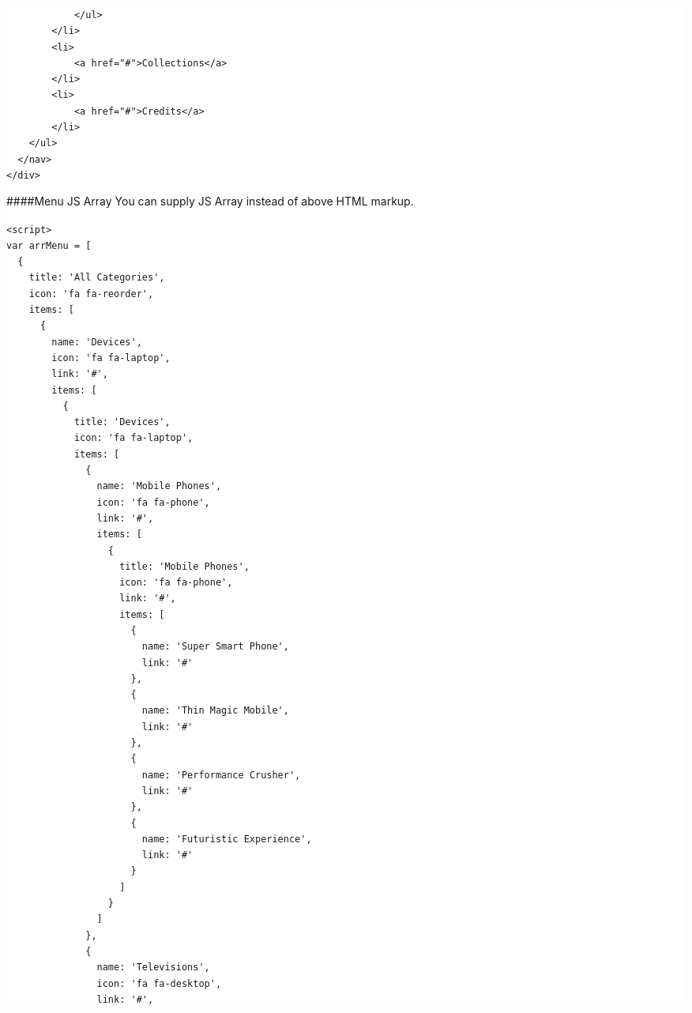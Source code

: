                 </ul>
            </li>
            <li>
                <a href="#">Collections</a>
            </li>
            <li>
                <a href="#">Credits</a>
            </li>
        </ul>
      </nav>
    </div>

####Menu JS Array
You can supply JS Array instead of above HTML markup.

    <script>
    var arrMenu = [
      {
        title: 'All Categories',
        icon: 'fa fa-reorder',
        items: [
          {
            name: 'Devices',
            icon: 'fa fa-laptop',
            link: '#',
            items: [
              {
                title: 'Devices',
                icon: 'fa fa-laptop',
                items: [
                  {
                    name: 'Mobile Phones',
                    icon: 'fa fa-phone',
                    link: '#',
                    items: [
                      {
                        title: 'Mobile Phones',
                        icon: 'fa fa-phone',
                        link: '#',
                        items: [
                          {
                            name: 'Super Smart Phone',
                            link: '#'
                          },
                          {
                            name: 'Thin Magic Mobile',
                            link: '#'
                          },
                          {
                            name: 'Performance Crusher',
                            link: '#'
                          },
                          {
                            name: 'Futuristic Experience',
                            link: '#'
                          }
                        ]
                      }
                    ]
                  },
                  {
                    name: 'Televisions',
                    icon: 'fa fa-desktop',
                    link: '#',